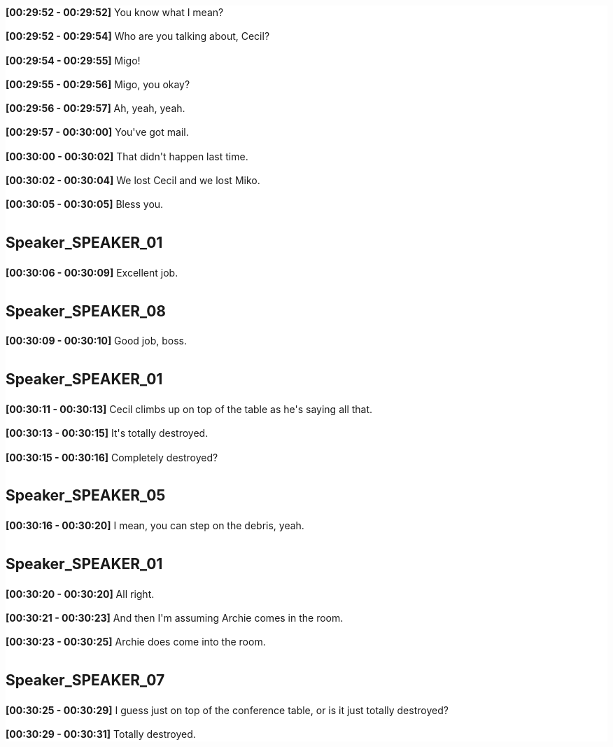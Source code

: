 **[00:29:52 - 00:29:52]** You know what I mean?

**[00:29:52 - 00:29:54]** Who are you talking about, Cecil?

**[00:29:54 - 00:29:55]** Migo!

**[00:29:55 - 00:29:56]** Migo, you okay?

**[00:29:56 - 00:29:57]** Ah, yeah, yeah.

**[00:29:57 - 00:30:00]** You've got mail.

**[00:30:00 - 00:30:02]** That didn't happen last time.

**[00:30:02 - 00:30:04]** We lost Cecil and we lost Miko.

**[00:30:05 - 00:30:05]** Bless you.


## Speaker_SPEAKER_01

**[00:30:06 - 00:30:09]** Excellent job.


## Speaker_SPEAKER_08

**[00:30:09 - 00:30:10]** Good job, boss.


## Speaker_SPEAKER_01

**[00:30:11 - 00:30:13]** Cecil climbs up on top of the table as he's saying all that.

**[00:30:13 - 00:30:15]** It's totally destroyed.

**[00:30:15 - 00:30:16]** Completely destroyed?


## Speaker_SPEAKER_05

**[00:30:16 - 00:30:20]** I mean, you can step on the debris, yeah.


## Speaker_SPEAKER_01

**[00:30:20 - 00:30:20]** All right.

**[00:30:21 - 00:30:23]** And then I'm assuming Archie comes in the room.

**[00:30:23 - 00:30:25]** Archie does come into the room.


## Speaker_SPEAKER_07

**[00:30:25 - 00:30:29]** I guess just on top of the conference table, or is it just totally destroyed?

**[00:30:29 - 00:30:31]** Totally destroyed.
